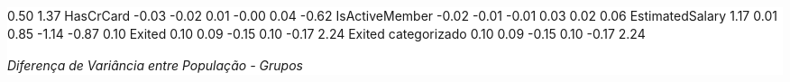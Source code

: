 <td align="right">0.50</td>
<td align="right">1.37</td>
</tr>
<tr>
<td align="left">HasCrCard</td>
<td align="right">-0.03</td>
<td align="right">-0.02</td>
<td align="right">0.01</td>
<td align="right">-0.00</td>
<td align="right">0.04</td>
<td align="right">-0.62</td>
</tr>
<tr>
<td align="left">IsActiveMember</td>
<td align="right">-0.02</td>
<td align="right">-0.01</td>
<td align="right">-0.01</td>
<td align="right">0.03</td>
<td align="right">0.02</td>
<td align="right">0.06</td>
</tr>
<tr>
<td align="left">EstimatedSalary</td>
<td align="right">1.17</td>
<td align="right">0.01</td>
<td align="right">0.85</td>
<td align="right">-1.14</td>
<td align="right">-0.87</td>
<td align="right">0.10</td>
</tr>
<tr>
<td align="left">Exited</td>
<td align="right">0.10</td>
<td align="right">0.09</td>
<td align="right">-0.15</td>
<td align="right">0.10</td>
<td align="right">-0.17</td>
<td align="right">2.24</td>
</tr>
<tr>
<td align="left">Exited categorizado</td>
<td align="right">0.10</td>
<td align="right">0.09</td>
<td align="right">-0.15</td>
<td align="right">0.10</td>
<td align="right">-0.17</td>
<td align="right">2.24</td>
</tr>
</tbody>
</table><p><em>Diferença de Variância entre População - Grupos</em></p>